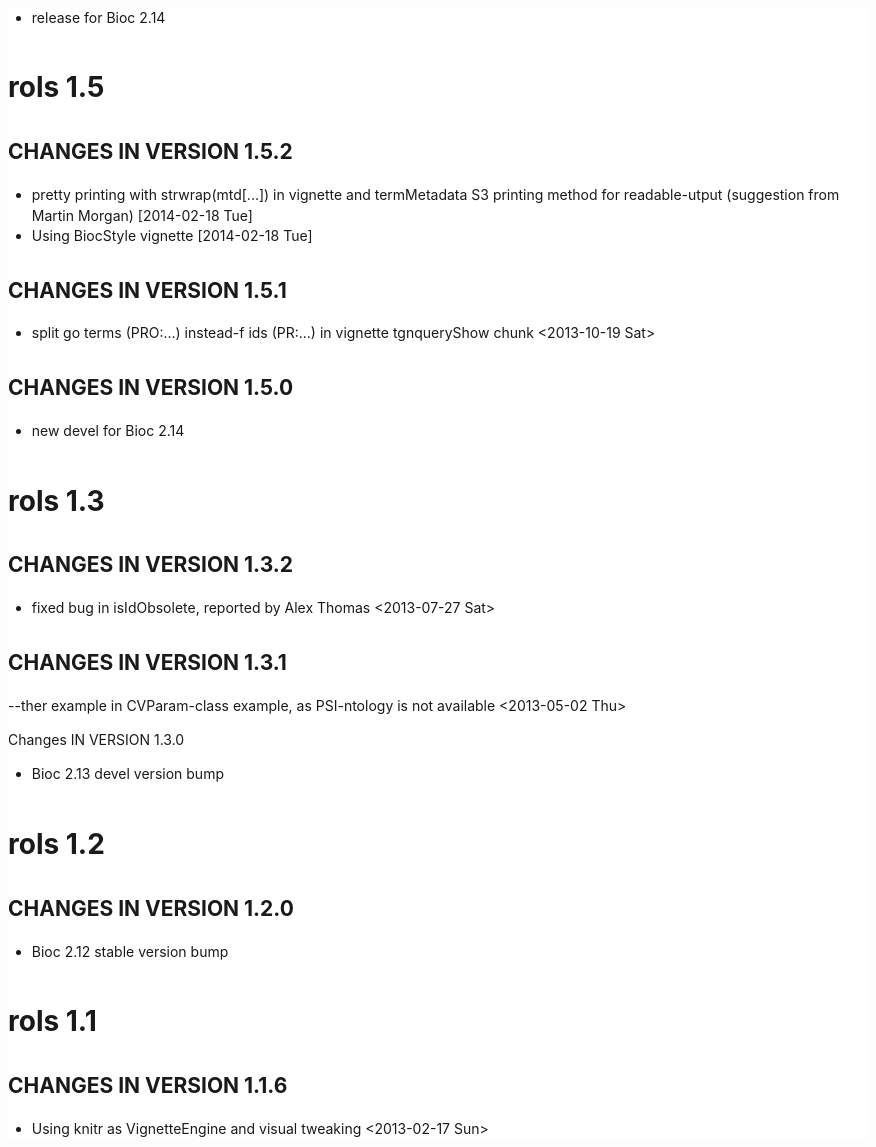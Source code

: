 - release for Bioc 2.14

# rols 1.5

## CHANGES IN VERSION 1.5.2

- pretty printing with strwrap(mtd[...]) in vignette and termMetadata
   S3 printing method for readable-utput (suggestion from Martin
   Morgan) [2014-02-18 Tue]
- Using BiocStyle vignette [2014-02-18 Tue]

## CHANGES IN VERSION 1.5.1

- split go terms (PRO:...) instead-f ids (PR:...) in vignette
   tgnqueryShow chunk <2013-10-19 Sat>

## CHANGES IN VERSION 1.5.0

- new devel for Bioc 2.14

# rols 1.3

## CHANGES IN VERSION 1.3.2

- fixed bug in isIdObsolete, reported by Alex Thomas <2013-07-27 Sat>

## CHANGES IN VERSION 1.3.1

--ther example in CVParam-class example, as PSI-ntology is not
   available <2013-05-02 Thu>

Changes IN VERSION 1.3.0

- Bioc 2.13 devel version bump

# rols 1.2

## CHANGES IN VERSION 1.2.0

- Bioc 2.12 stable version bump

# rols 1.1

## CHANGES IN VERSION 1.1.6

- Using knitr as VignetteEngine and visual tweaking <2013-02-17 Sun>
